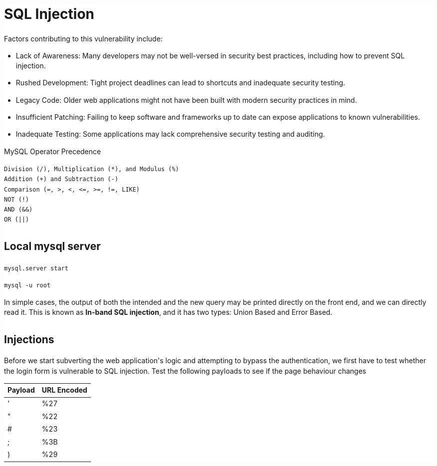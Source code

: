 # SQL Injection

Factors contributing to this vulnerability include:

- Lack of Awareness: Many developers may not be well-versed in security best practices, including how to prevent SQL injection.

- Rushed Development: Tight project deadlines can lead to shortcuts and inadequate security testing.

- Legacy Code: Older web applications might not have been built with modern security practices in mind.

- Insufficient Patching: Failing to keep software and frameworks up to date can expose applications to known vulnerabilities.

- Inadequate Testing: Some applications may lack comprehensive security testing and auditing.

MySQL Operator Precedence

    Division (/), Multiplication (*), and Modulus (%)
    Addition (+) and Subtraction (-)
    Comparison (=, >, <, <=, >=, !=, LIKE)
    NOT (!)
    AND (&&)
    OR (||)

## Local mysql server

`mysql.server start`

`mysql -u root`

In simple cases, the output of both the intended and the new query may be printed directly on the front end, and we can directly read it. This is known as **In-band SQL injection**, and it has two types: Union Based and Error Based.

## Injections

Before we start subverting the web application's logic and attempting to bypass the authentication, we first have to test whether the login form is vulnerable to SQL injection. Test the following payloads to see if the page behaviour changes

| Payload | URL Encoded |
| ------- | ----------- |
| '       | %27         |
| "       | %22         |
| #       | %23         |
| ;       | %3B         |
| \)      | %29         |
